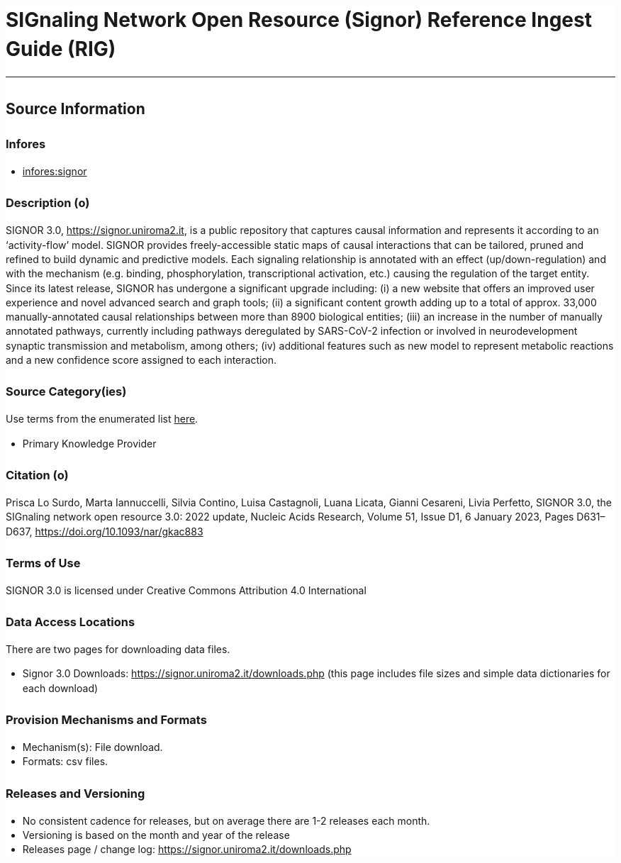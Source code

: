 # SIGnaling Network Open Resource (Signor) Reference Ingest Guide (RIG)

---------------

## Source Information

### Infores
 - [infores:signor](https://w3id.org/information-resource-registry/signor)

### Description (o)
SIGNOR 3.0, https://signor.uniroma2.it, is a public repository that captures causal information and represents it according to an ‘activity-flow’ model. SIGNOR provides freely-accessible static maps of causal interactions that can be tailored, pruned and refined to build dynamic and predictive models. Each signaling relationship is annotated with an effect (up/down-regulation) and with the mechanism (e.g. binding, phosphorylation, transcriptional activation, etc.) causing the regulation of the target entity. Since its latest release, SIGNOR has undergone a significant upgrade including: (i) a new website that offers an improved user experience and novel advanced search and graph tools; (ii) a significant content growth adding up to a total of approx. 33,000 manually-annotated causal relationships between more than 8900 biological entities; (iii) an increase in the number of manually annotated pathways, currently including pathways deregulated by SARS-CoV-2 infection or involved in neurodevelopment synaptic transmission and metabolism, among others; (iv) additional features such as new model to represent metabolic reactions and a new confidence score assigned to each interaction.

### Source Category(ies)
Use terms from the enumerated list [here](https://github.com/NCATSTranslator/translator-ingests/blob/main/src/translator_ingest/ingests/rig-instructions.md#source-categoryies).

- Primary Knowledge Provider

### Citation (o)
Prisca Lo Surdo, Marta Iannuccelli, Silvia Contino, Luisa Castagnoli, Luana Licata, Gianni Cesareni, Livia Perfetto, SIGNOR 3.0, the SIGnaling network open resource 3.0: 2022 update, Nucleic Acids Research, Volume 51, Issue D1, 6 January 2023, Pages D631–D637, https://doi.org/10.1093/nar/gkac883

### Terms of Use
SIGNOR 3.0 is licensed under Creative Commons Attribution 4.0 International

### Data Access Locations
There are two pages for downloading data files.
 - Signor 3.0 Downloads: https://signor.uniroma2.it/downloads.php  (this page includes file sizes and simple data dictionaries for each download)

### Provision Mechanisms and Formats
- Mechanism(s): File download.
- Formats: csv files.

### Releases and Versioning
 - No consistent cadence for releases, but on average there are 1-2 releases each month.
 - Versioning is based on the month and year of the release
 - Releases page / change log: https://signor.uniroma2.it/downloads.php
